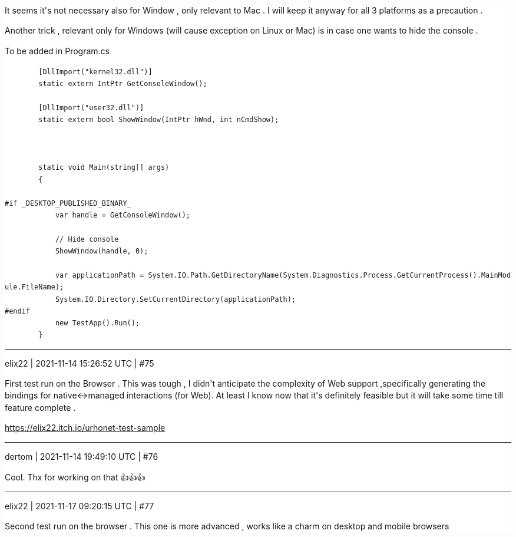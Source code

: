 It seems it's not necessary also for Window , only relevant to Mac  .
I will keep it anyway for all 3 platforms as a precaution .

Another trick , relevant only for Windows (will cause exception on Linux or Mac) 
is in case one wants to hide the console .

To be added in Program.cs
```
        [DllImport("kernel32.dll")]
        static extern IntPtr GetConsoleWindow();

        [DllImport("user32.dll")]
        static extern bool ShowWindow(IntPtr hWnd, int nCmdShow);



        static void Main(string[] args)
        {
 
#if _DESKTOP_PUBLISHED_BINARY_
            var handle = GetConsoleWindow();

            // Hide console
            ShowWindow(handle, 0);

            var applicationPath = System.IO.Path.GetDirectoryName(System.Diagnostics.Process.GetCurrentProcess().MainModule.FileName);
            System.IO.Directory.SetCurrentDirectory(applicationPath);
#endif          
            new TestApp().Run();
        }
```

-------------------------

elix22 | 2021-11-14 15:26:52 UTC | #75

First test run on the Browser .
This was tough , I didn't anticipate the complexity of Web support ,specifically generating the bindings for  native<->managed interactions (for Web).
At least I know now that it's definitely feasible but it will take some time till feature complete . 

https://elix22.itch.io/urhonet-test-sample

-------------------------

dertom | 2021-11-14 19:49:10 UTC | #76

Cool. Thx for working on that 👍👍👍

-------------------------

elix22 | 2021-11-17 09:20:15 UTC | #77

Second test run on the browser .
This one is more advanced ,  works like a charm on desktop and mobile browsers
